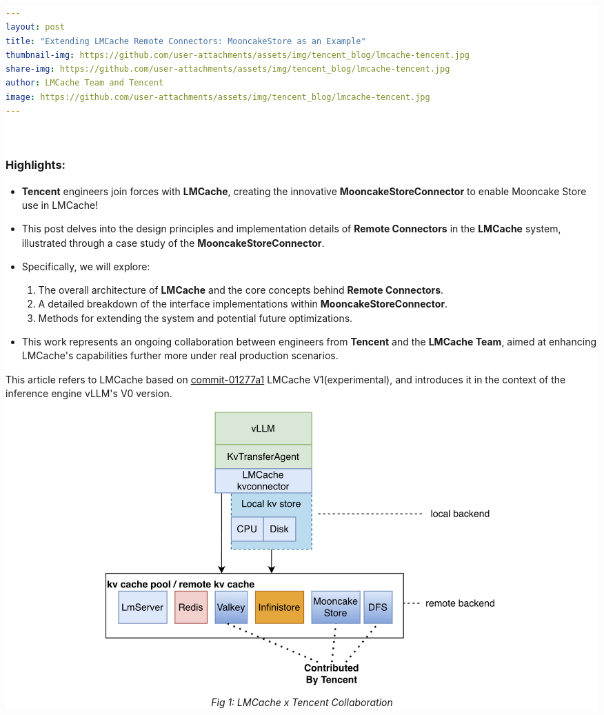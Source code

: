 ```yaml
---
layout: post
title: "Extending LMCache Remote Connectors: MooncakeStore as an Example"
thumbnail-img: https://github.com/user-attachments/assets/img/tencent_blog/lmcache-tencent.jpg
share-img: https://github.com/user-attachments/assets/img/tencent_blog/lmcache-tencent.jpg
author: LMCache Team and Tencent
image: https://github.com/user-attachments/assets/img/tencent_blog/lmcache-tencent.jpg
---
```

<br>

### Highlights:
- **Tencent** engineers join forces with **LMCache**, creating the innovative **MooncakeStoreConnector** to enable Mooncake Store use in LMCache!
- This post delves into the design principles and implementation details of **Remote Connectors** in the **LMCache** system, illustrated through a case study of the **MooncakeStoreConnector**.

- Specifically, we will explore:
    1. The overall architecture of **LMCache** and the core concepts behind **Remote Connectors**.
    2. A detailed breakdown of the interface implementations within **MooncakeStoreConnector**.
    3. Methods for extending the system and potential future optimizations.

- This work represents an ongoing collaboration between engineers from **Tencent** and the **LMCache Team**, aimed at enhancing LMCache's capabilities further more under real production scenarios.

This article refers to LMCache based on [commit-01277a1](https://github.com/LMCache/LMCache/commit/01277a1ecb7e602253a91f43926964c988d9b6d0) LMCache V1(experimental), and introduces it in the context of the inference engine vLLM's V0 version.

<div align="center">
<img src="/assets/img/tencent_blog/lmcache-tencent.jpg" alt="Icon" style="width: 67%; vertical-align:middle;">
<p><em>Fig 1: LMCache x Tencent Collaboration</em></p>
</div>
